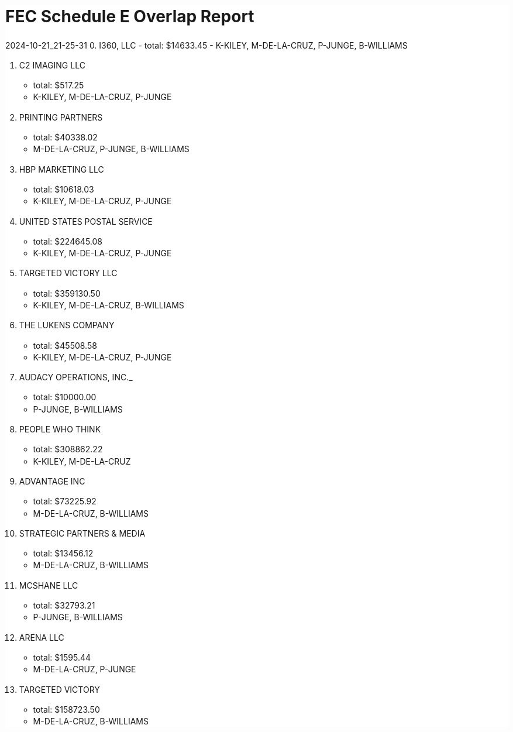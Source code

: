 # FEC Schedule E Overlap Report

2024-10-21_21-25-31
0. I360, LLC
	- total: $14633.45
	- K-KILEY, M-DE-LA-CRUZ, P-JUNGE, B-WILLIAMS

1. C2 IMAGING LLC
	- total: $517.25
	- K-KILEY, M-DE-LA-CRUZ, P-JUNGE

2. PRINTING PARTNERS
	- total: $40338.02
	- M-DE-LA-CRUZ, P-JUNGE, B-WILLIAMS

3. HBP MARKETING LLC
	- total: $10618.03
	- K-KILEY, M-DE-LA-CRUZ, P-JUNGE

4. UNITED STATES POSTAL SERVICE
	- total: $224645.08
	- K-KILEY, M-DE-LA-CRUZ, P-JUNGE

5. TARGETED VICTORY LLC
	- total: $359130.50
	- K-KILEY, M-DE-LA-CRUZ, B-WILLIAMS

6. THE LUKENS COMPANY
	- total: $45508.58
	- K-KILEY, M-DE-LA-CRUZ, P-JUNGE

7. AUDACY OPERATIONS, INC._
	- total: $10000.00
	- P-JUNGE, B-WILLIAMS

8. PEOPLE WHO THINK
	- total: $308862.22
	- K-KILEY, M-DE-LA-CRUZ

9. ADVANTAGE INC
	- total: $73225.92
	- M-DE-LA-CRUZ, B-WILLIAMS

10. STRATEGIC PARTNERS & MEDIA
	- total: $13456.12
	- M-DE-LA-CRUZ, B-WILLIAMS

11. MCSHANE LLC
	- total: $32793.21
	- P-JUNGE, B-WILLIAMS

12. ARENA LLC
	- total: $1595.44
	- M-DE-LA-CRUZ, P-JUNGE

13. TARGETED VICTORY
	- total: $158723.50
	- M-DE-LA-CRUZ, B-WILLIAMS
